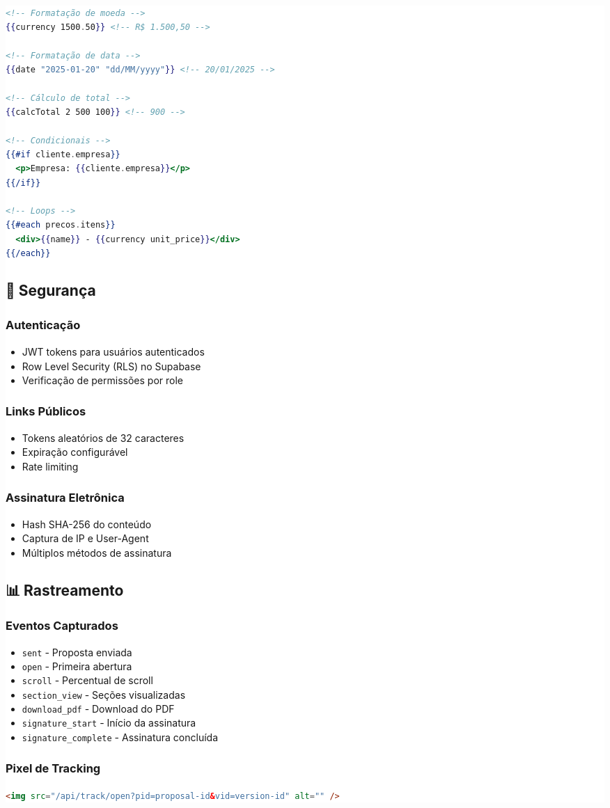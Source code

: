```handlebars
<!-- Formatação de moeda -->
{{currency 1500.50}} <!-- R$ 1.500,50 -->

<!-- Formatação de data -->
{{date "2025-01-20" "dd/MM/yyyy"}} <!-- 20/01/2025 -->

<!-- Cálculo de total -->
{{calcTotal 2 500 100}} <!-- 900 -->

<!-- Condicionais -->
{{#if cliente.empresa}}
  <p>Empresa: {{cliente.empresa}}</p>
{{/if}}

<!-- Loops -->
{{#each precos.itens}}
  <div>{{name}} - {{currency unit_price}}</div>
{{/each}}
```

## 🔐 Segurança

### Autenticação
- JWT tokens para usuários autenticados
- Row Level Security (RLS) no Supabase
- Verificação de permissões por role

### Links Públicos
- Tokens aleatórios de 32 caracteres
- Expiração configurável
- Rate limiting

### Assinatura Eletrônica
- Hash SHA-256 do conteúdo
- Captura de IP e User-Agent
- Múltiplos métodos de assinatura

## 📊 Rastreamento

### Eventos Capturados
- `sent` - Proposta enviada
- `open` - Primeira abertura
- `scroll` - Percentual de scroll
- `section_view` - Seções visualizadas
- `download_pdf` - Download do PDF
- `signature_start` - Início da assinatura
- `signature_complete` - Assinatura concluída

### Pixel de Tracking
```html
<img src="/api/track/open?pid=proposal-id&vid=version-id" alt="" />
```

